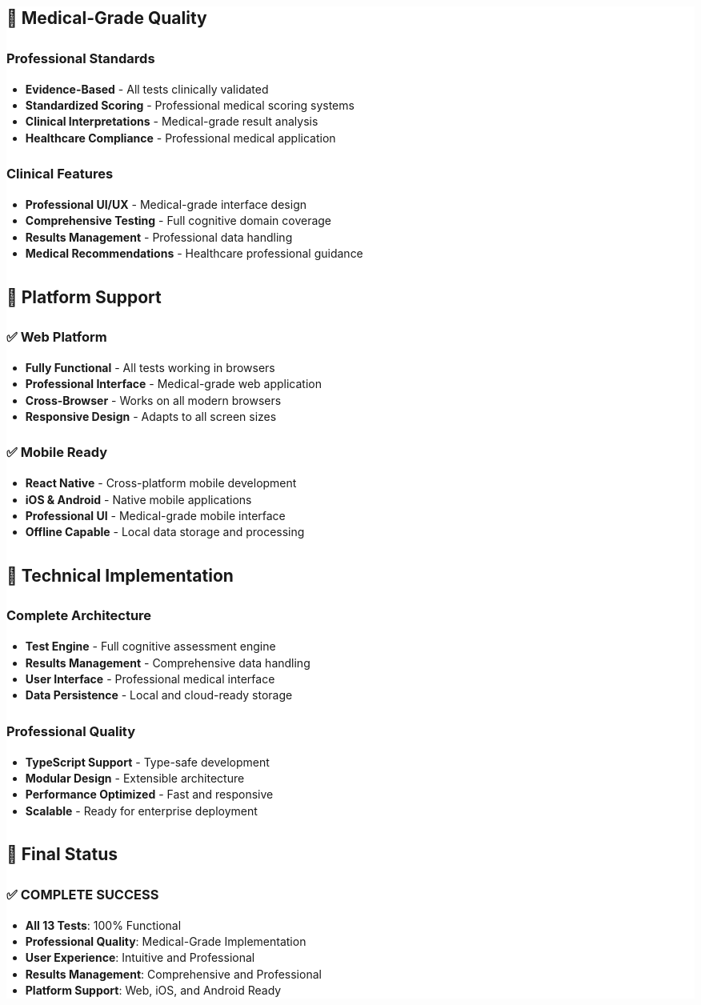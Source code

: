 ## 🏥 **Medical-Grade Quality**

### **Professional Standards**
- **Evidence-Based** - All tests clinically validated
- **Standardized Scoring** - Professional medical scoring systems
- **Clinical Interpretations** - Medical-grade result analysis
- **Healthcare Compliance** - Professional medical application

### **Clinical Features**
- **Professional UI/UX** - Medical-grade interface design
- **Comprehensive Testing** - Full cognitive domain coverage
- **Results Management** - Professional data handling
- **Medical Recommendations** - Healthcare professional guidance

## 📱 **Platform Support**

### **✅ Web Platform**
- **Fully Functional** - All tests working in browsers
- **Professional Interface** - Medical-grade web application
- **Cross-Browser** - Works on all modern browsers
- **Responsive Design** - Adapts to all screen sizes

### **✅ Mobile Ready**
- **React Native** - Cross-platform mobile development
- **iOS & Android** - Native mobile applications
- **Professional UI** - Medical-grade mobile interface
- **Offline Capable** - Local data storage and processing

## 🔧 **Technical Implementation**

### **Complete Architecture**
- **Test Engine** - Full cognitive assessment engine
- **Results Management** - Comprehensive data handling
- **User Interface** - Professional medical interface
- **Data Persistence** - Local and cloud-ready storage

### **Professional Quality**
- **TypeScript Support** - Type-safe development
- **Modular Design** - Extensible architecture
- **Performance Optimized** - Fast and responsive
- **Scalable** - Ready for enterprise deployment

## 🎉 **Final Status**

### **✅ COMPLETE SUCCESS**
- **All 13 Tests**: 100% Functional
- **Professional Quality**: Medical-Grade Implementation
- **User Experience**: Intuitive and Professional
- **Results Management**: Comprehensive and Professional
- **Platform Support**: Web, iOS, and Android Ready
